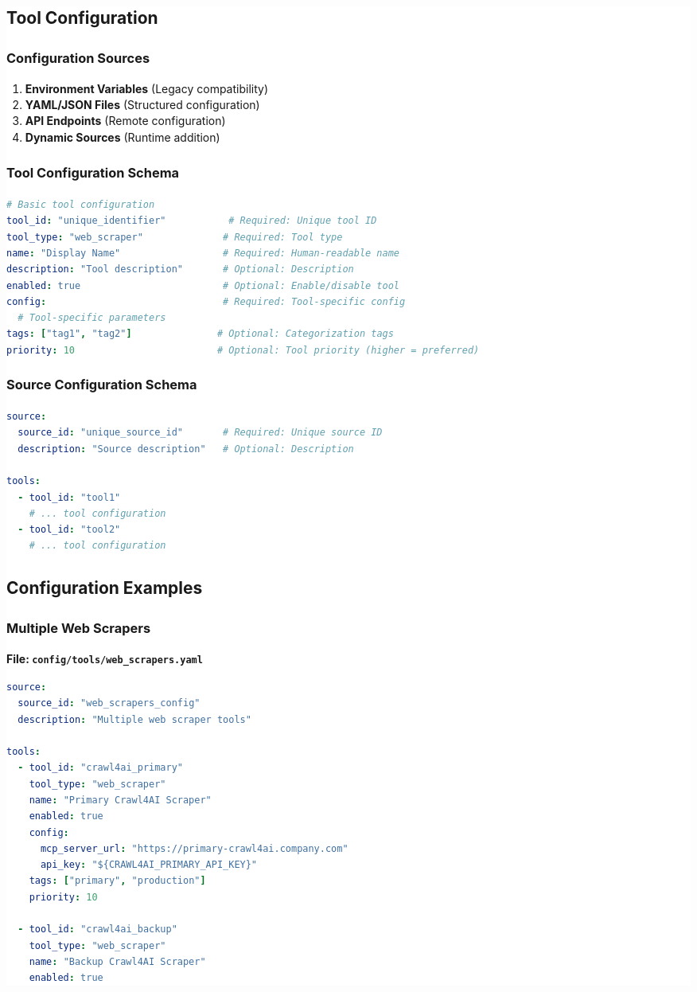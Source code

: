 ## Tool Configuration

### Configuration Sources

1. **Environment Variables** (Legacy compatibility)
2. **YAML/JSON Files** (Structured configuration)
3. **API Endpoints** (Remote configuration)
4. **Dynamic Sources** (Runtime addition)

### Tool Configuration Schema

```yaml
# Basic tool configuration
tool_id: "unique_identifier"           # Required: Unique tool ID
tool_type: "web_scraper"              # Required: Tool type
name: "Display Name"                  # Required: Human-readable name
description: "Tool description"       # Optional: Description
enabled: true                         # Optional: Enable/disable tool
config:                               # Required: Tool-specific config
  # Tool-specific parameters
tags: ["tag1", "tag2"]               # Optional: Categorization tags
priority: 10                         # Optional: Tool priority (higher = preferred)
```

### Source Configuration Schema

```yaml
source:
  source_id: "unique_source_id"       # Required: Unique source ID
  description: "Source description"   # Optional: Description
  
tools:
  - tool_id: "tool1"
    # ... tool configuration
  - tool_id: "tool2"
    # ... tool configuration
```

## Configuration Examples

### Multiple Web Scrapers

**File: `config/tools/web_scrapers.yaml`**

```yaml
source:
  source_id: "web_scrapers_config"
  description: "Multiple web scraper tools"

tools:
  - tool_id: "crawl4ai_primary"
    tool_type: "web_scraper"
    name: "Primary Crawl4AI Scraper"
    enabled: true
    config:
      mcp_server_url: "https://primary-crawl4ai.company.com"
      api_key: "${CRAWL4AI_PRIMARY_API_KEY}"
    tags: ["primary", "production"]
    priority: 10

  - tool_id: "crawl4ai_backup"
    tool_type: "web_scraper" 
    name: "Backup Crawl4AI Scraper"
    enabled: true
```